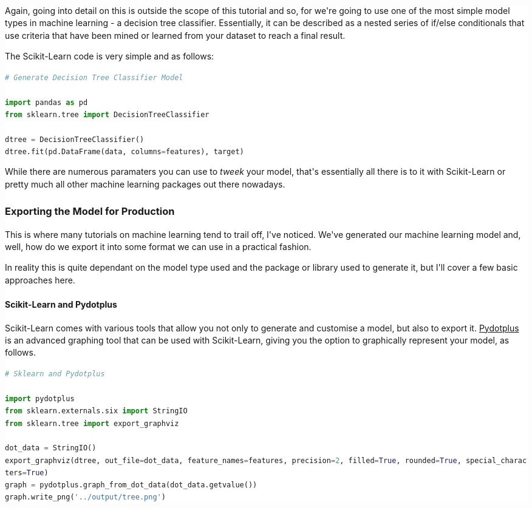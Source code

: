 Again, going into detail on this is outside the scope of this
tutorial and so, for we're going to use one of the most simple 
model types in machine learning - a decision tree classifier.
Essentially, it can be described as a nested series of if/else 
conditionals that use criteria that have been mined or learned 
from your dataset to reach a final result.

The Scikit-Learn code is very simple and as follows:

```python
# Generate Decision Tree Classifier Model

import pandas as pd
from sklearn.tree import DecisionTreeClassifier

dtree = DecisionTreeClassifier()
dtree.fit(pd.DataFrame(data, columns=features), target)
```

While there are numerous paramaters you can use to _tweek_ your
model, that's essentially all there is to it with Scikit-Learn 
or pretty much all other machine learning packages out there 
nowadays.

### Exporting the Model for Production

This is where many tutorials on machine learning tend to trail
off, I've noticed. We've generated our machine learning model 
and, well, how do we export it into some format we can use in
a practical fashion.

In reality this is quite dependant on the model type used and 
the package or library used to generate it, but I'll cover a
few basic approaches here.

#### Scikit-Learn and Pydotplus

Scikit-Learn comes with various tools that allow you not only
to generate and customise a model, but also to export it.
<a href="http://pydotplus.readthedocs.io/">Pydotplus</a> is an
advanced graphing tool that can be used with Scikit-Learn, 
giving you the option to graphically represent your model, as
follows.

```python
# Sklearn and Pydotplus

import pydotplus
from sklearn.externals.six import StringIO
from sklearn.tree import export_graphviz

dot_data = StringIO()
export_graphviz(dtree, out_file=dot_data, feature_names=features, precision=2, filled=True, rounded=True, special_characters=True)
graph = pydotplus.graph_from_dot_data(dot_data.getvalue())
graph.write_png('../output/tree.png')
```
